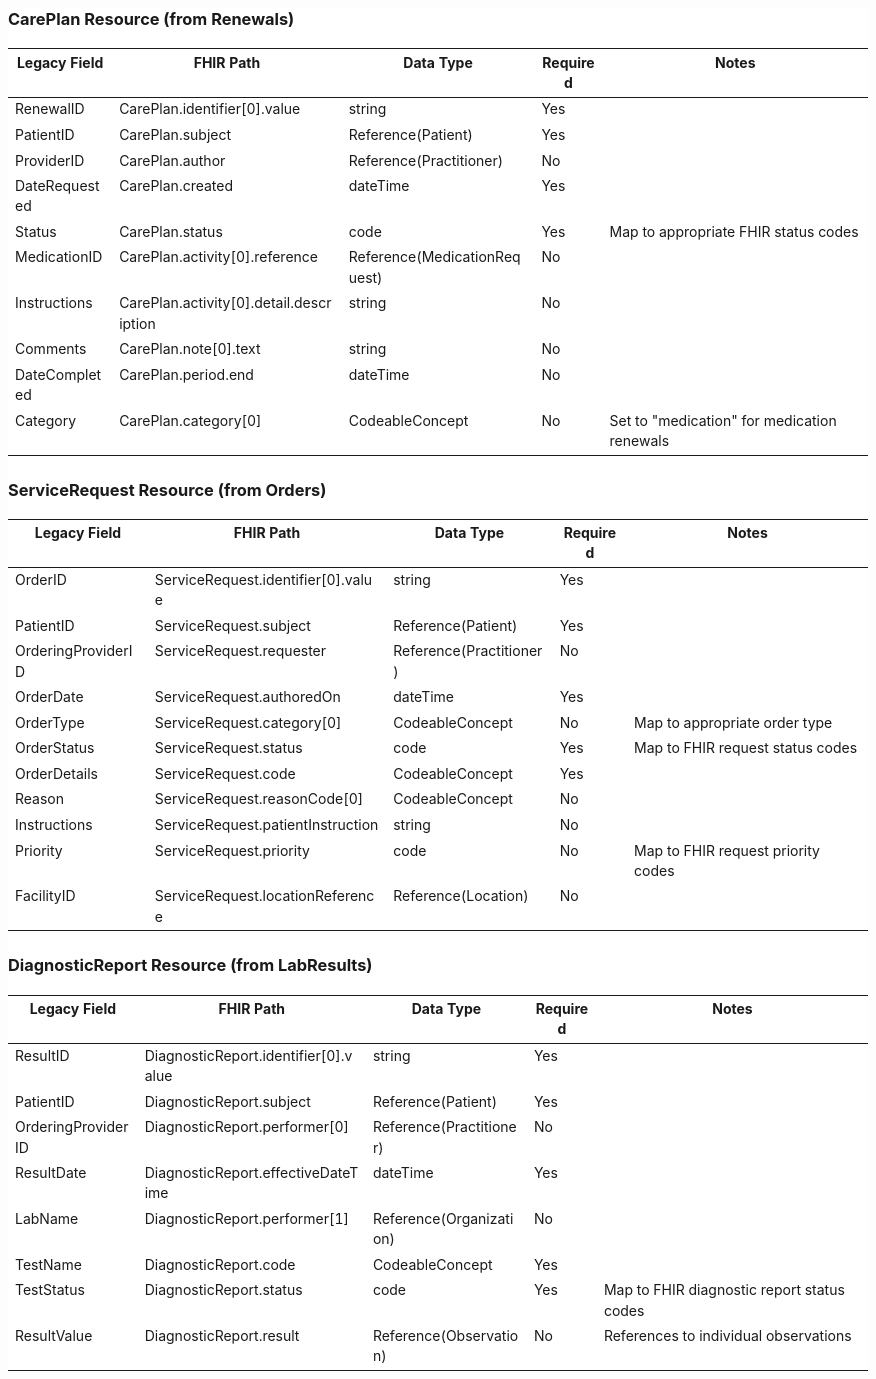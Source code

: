 ### CarePlan Resource (from Renewals)

| Legacy Field | FHIR Path | Data Type | Required | Notes |
|--------------|-----------|-----------|----------|-------|
| RenewalID | CarePlan.identifier[0].value | string | Yes | |
| PatientID | CarePlan.subject | Reference(Patient) | Yes | |
| ProviderID | CarePlan.author | Reference(Practitioner) | No | |
| DateRequested | CarePlan.created | dateTime | Yes | |
| Status | CarePlan.status | code | Yes | Map to appropriate FHIR status codes |
| MedicationID | CarePlan.activity[0].reference | Reference(MedicationRequest) | No | |
| Instructions | CarePlan.activity[0].detail.description | string | No | |
| Comments | CarePlan.note[0].text | string | No | |
| DateCompleted | CarePlan.period.end | dateTime | No | |
| Category | CarePlan.category[0] | CodeableConcept | No | Set to "medication" for medication renewals |

### ServiceRequest Resource (from Orders)

| Legacy Field | FHIR Path | Data Type | Required | Notes |
|--------------|-----------|-----------|----------|-------|
| OrderID | ServiceRequest.identifier[0].value | string | Yes | |
| PatientID | ServiceRequest.subject | Reference(Patient) | Yes | |
| OrderingProviderID | ServiceRequest.requester | Reference(Practitioner) | No | |
| OrderDate | ServiceRequest.authoredOn | dateTime | Yes | |
| OrderType | ServiceRequest.category[0] | CodeableConcept | No | Map to appropriate order type |
| OrderStatus | ServiceRequest.status | code | Yes | Map to FHIR request status codes |
| OrderDetails | ServiceRequest.code | CodeableConcept | Yes | |
| Reason | ServiceRequest.reasonCode[0] | CodeableConcept | No | |
| Instructions | ServiceRequest.patientInstruction | string | No | |
| Priority | ServiceRequest.priority | code | No | Map to FHIR request priority codes |
| FacilityID | ServiceRequest.locationReference | Reference(Location) | No | |

### DiagnosticReport Resource (from LabResults)

| Legacy Field | FHIR Path | Data Type | Required | Notes |
|--------------|-----------|-----------|----------|-------|
| ResultID | DiagnosticReport.identifier[0].value | string | Yes | |
| PatientID | DiagnosticReport.subject | Reference(Patient) | Yes | |
| OrderingProviderID | DiagnosticReport.performer[0] | Reference(Practitioner) | No | |
| ResultDate | DiagnosticReport.effectiveDateTime | dateTime | Yes | |
| LabName | DiagnosticReport.performer[1] | Reference(Organization) | No | |
| TestName | DiagnosticReport.code | CodeableConcept | Yes | |
| TestStatus | DiagnosticReport.status | code | Yes | Map to FHIR diagnostic report status codes |
| ResultValue | DiagnosticReport.result | Reference(Observation) | No | References to individual observations |